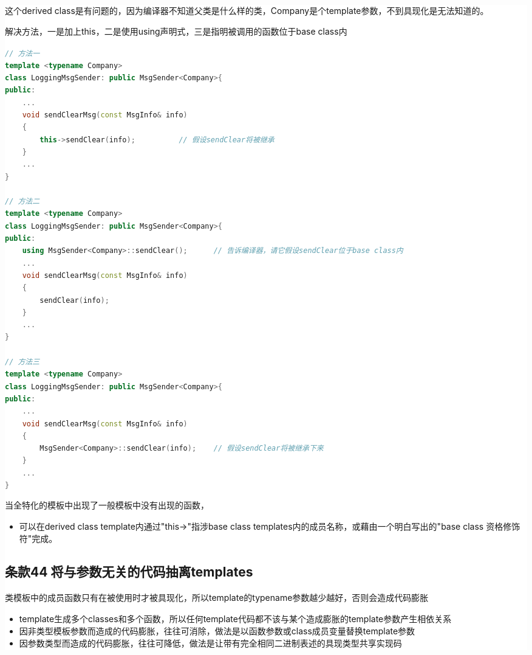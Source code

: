 这个derived class是有问题的，因为编译器不知道父类是什么样的类，Company是个template参数，不到具现化是无法知道的。

解决方法，一是加上this，二是使用using声明式，三是指明被调用的函数位于base class内

```c++
// 方法一
template <typename Company>
class LoggingMsgSender: public MsgSender<Company>{
public:
    ...
    void sendClearMsg(const MsgInfo& info)
    {
        this->sendClear(info);			// 假设sendClear将被继承
    }
    ...
}

// 方法二
template <typename Company>
class LoggingMsgSender: public MsgSender<Company>{
public:
    using MsgSender<Company>::sendClear(); 		// 告诉编译器，请它假设sendClear位于base class内
    ...
    void sendClearMsg(const MsgInfo& info)
    {
        sendClear(info);
    }
    ...
}

// 方法三
template <typename Company>
class LoggingMsgSender: public MsgSender<Company>{
public:
    ...
    void sendClearMsg(const MsgInfo& info)
    {
        MsgSender<Company>::sendClear(info);	// 假设sendClear将被继承下来
    }
    ...
}
```

当全特化的模板中出现了一般模板中没有出现的函数，

- 可以在derived class template内通过"this->"指涉base class templates内的成员名称，或藉由一个明白写出的"base class 资格修饰符"完成。

## 条款44 将与参数无关的代码抽离templates

类模板中的成员函数只有在被使用时才被具现化，所以template的typename参数越少越好，否则会造成代码膨胀



- template生成多个classes和多个函数，所以任何template代码都不该与某个造成膨胀的template参数产生相依关系
- 因非类型模板参数而造成的代码膨胀，往往可消除，做法是以函数参数或class成员变量替换template参数
- 因参数类型而造成的代码膨胀，往往可降低，做法是让带有完全相同二进制表述的具现类型共享实现码

